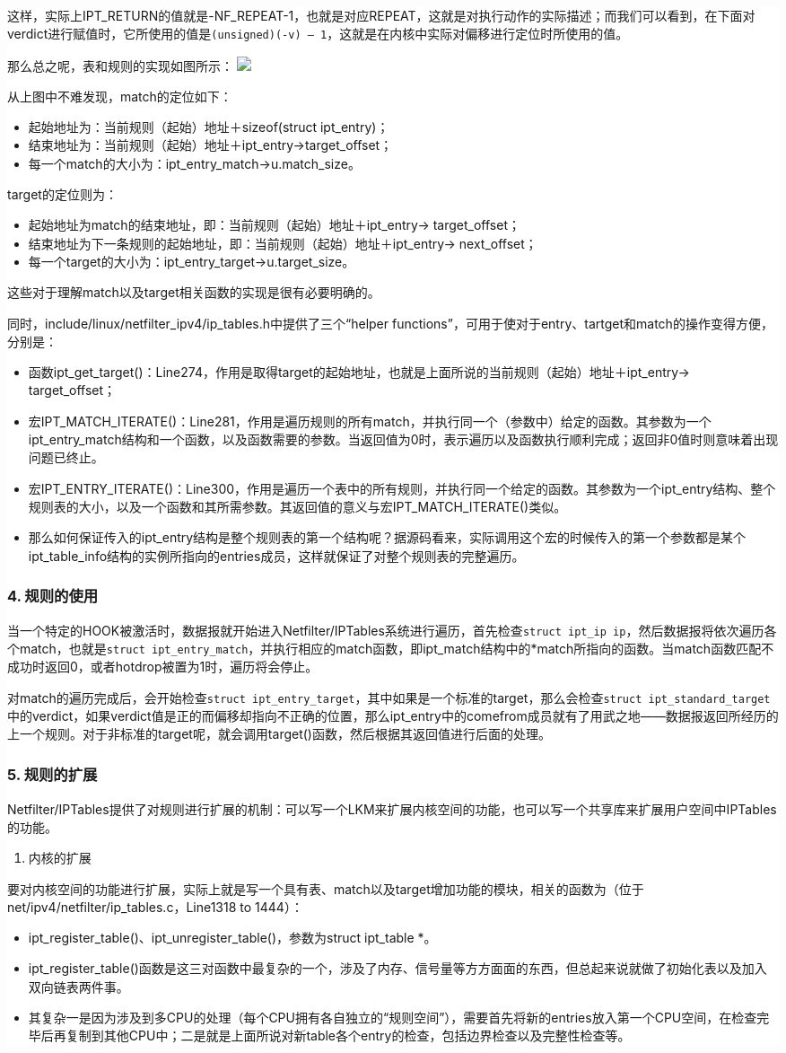 这样，实际上IPT_RETURN的值就是-NF_REPEAT-1，也就是对应REPEAT，这就是对执行动作的实际描述；而我们可以看到，在下面对verdict进行赋值时，它所使用的值是`(unsigned)(-v) – 1`，这就是在内核中实际对偏移进行定位时所使用的值。

那么总之呢，表和规则的实现如图所示：
![](http://blog.chinaunix.net/photo/24896_061206192551.jpg)

从上图中不难发现，match的定位如下：

- 起始地址为：当前规则（起始）地址＋sizeof(struct ipt_entry)；
- 结束地址为：当前规则（起始）地址＋ipt_entry->target_offset；
- 每一个match的大小为：ipt_entry_match->u.match_size。

target的定位则为：

- 起始地址为match的结束地址，即：当前规则（起始）地址＋ipt_entry-> target_offset；
- 结束地址为下一条规则的起始地址，即：当前规则（起始）地址＋ipt_entry-> next_offset；
- 每一个target的大小为：ipt_entry_target->u.target_size。

这些对于理解match以及target相关函数的实现是很有必要明确的。

同时，include/linux/netfilter_ipv4/ip_tables.h中提供了三个“helper functions”，可用于使对于entry、tartget和match的操作变得方便，分别是：

- 函数ipt_get_target()：Line274，作用是取得target的起始地址，也就是上面所说的当前规则（起始）地址＋ipt_entry-> target_offset；

- 宏IPT_MATCH_ITERATE()：Line281，作用是遍历规则的所有match，并执行同一个（参数中）给定的函数。其参数为一个ipt_entry_match结构和一个函数，以及函数需要的参数。当返回值为0时，表示遍历以及函数执行顺利完成；返回非0值时则意味着出现问题已终止。

- 宏IPT_ENTRY_ITERATE()：Line300，作用是遍历一个表中的所有规则，并执行同一个给定的函数。其参数为一个ipt_entry结构、整个规则表的大小，以及一个函数和其所需参数。其返回值的意义与宏IPT_MATCH_ITERATE()类似。

- 那么如何保证传入的ipt_entry结构是整个规则表的第一个结构呢？据源码看来，实际调用这个宏的时候传入的第一个参数都是某个ipt_table_info结构的实例所指向的entries成员，这样就保证了对整个规则表的完整遍历。

### 4. 规则的使用

当一个特定的HOOK被激活时，数据报就开始进入Netfilter/IPTables系统进行遍历，首先检查`struct ipt_ip ip`，然后数据报将依次遍历各个match，也就是`struct ipt_entry_match`，并执行相应的match函数，即ipt_match结构中的*match所指向的函数。当match函数匹配不成功时返回0，或者hotdrop被置为1时，遍历将会停止。

对match的遍历完成后，会开始检查`struct ipt_entry_target`，其中如果是一个标准的target，那么会检查`struct ipt_standard_target`中的verdict，如果verdict值是正的而偏移却指向不正确的位置，那么ipt_entry中的comefrom成员就有了用武之地——数据报返回所经历的上一个规则。对于非标准的target呢，就会调用target()函数，然后根据其返回值进行后面的处理。

### 5. 规则的扩展

Netfilter/IPTables提供了对规则进行扩展的机制：可以写一个LKM来扩展内核空间的功能，也可以写一个共享库来扩展用户空间中IPTables的功能。

1. 内核的扩展

要对内核空间的功能进行扩展，实际上就是写一个具有表、match以及target增加功能的模块，相关的函数为（位于net/ipv4/netfilter/ip_tables.c，Line1318 to 1444）：

- ipt_register_table()、ipt_unregister_table()，参数为struct ipt_table *。

- ipt_register_table()函数是这三对函数中最复杂的一个，涉及了内存、信号量等方方面面的东西，但总起来说就做了初始化表以及加入双向链表两件事。

- 其复杂一是因为涉及到多CPU的处理（每个CPU拥有各自独立的“规则空间”），需要首先将新的entries放入第一个CPU空间，在检查完毕后再复制到其他CPU中；二是就是上面所说对新table各个entry的检查，包括边界检查以及完整性检查等。
